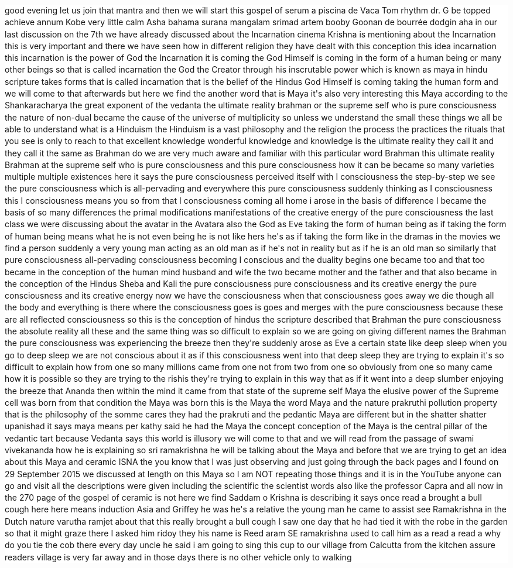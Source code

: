 good evening let us join that mantra and then we will start this gospel of serum a piscina de Vaca Tom rhythm dr. G be topped achieve annum Kobe very little calm Asha bahama surana mangalam srimad artem booby Goonan de bourrée dodgin aha in our last discussion on the 7th we have already discussed about the Incarnation cinema Krishna is mentioning about the Incarnation this is very important and there we have seen how in different religion they have dealt with this conception this idea incarnation this incarnation is the power of God the Incarnation it is coming the God Himself is coming in the form of a human being or many other beings so that is called incarnation the God the Creator through his inscrutable power which is known as maya in hindu scripture takes forms that is called incarnation that is the belief of the Hindus God Himself is coming taking the human form and we will come to that afterwards but here we find the another word that is Maya it's also very interesting this Maya according to the Shankaracharya the great exponent of the vedanta the ultimate reality brahman or the supreme self who is pure consciousness the nature of non-dual became the cause of the universe of multiplicity so unless we understand the small these things we all be able to understand what is a Hinduism the Hinduism is a vast philosophy and the religion the process the practices the rituals that you see is only to reach to that excellent knowledge wonderful knowledge and knowledge is the ultimate reality they call it and they call it the same as Brahman do we are very much aware and familiar with this particular word Brahman this ultimate reality Brahman at the supreme self who is pure consciousness and this pure consciousness how it can be became so many varieties multiple multiple existences here it says the pure consciousness perceived itself with I consciousness the step-by-step we see the pure consciousness which is all-pervading and everywhere this pure consciousness suddenly thinking as I consciousness this I consciousness means you so from that I consciousness coming all home i arose in the basis of difference I became the basis of so many differences the primal modifications manifestations of the creative energy of the pure consciousness the last class we were discussing about the avatar in the Avatara also the God as Eve taking the form of human being as if taking the form of human being means what he is not even being he is not like hers he's as if taking the form like in the dramas in the movies we find a person suddenly a very young man acting as an old man as if he's not in reality but as if he is an old man so similarly that pure consciousness all-pervading consciousness becoming I conscious and the duality begins one became too and that too became in the conception of the human mind husband and wife the two became mother and the father and that also became in the conception of the Hindus Sheba and Kali the pure consciousness pure consciousness and its creative energy the pure consciousness and its creative energy now we have the consciousness when that consciousness goes away we die though all the body and everything is there where the consciousness goes is goes and merges with the pure consciousness because these are all reflected consciousness so this is the conception of hindus the scripture described that Brahman the pure consciousness the absolute reality all these and the same thing was so difficult to explain so we are going on giving different names the Brahman the pure consciousness was experiencing the breeze then they're suddenly arose as Eve a certain state like deep sleep when you go to deep sleep we are not conscious about it as if this consciousness went into that deep sleep they are trying to explain it's so difficult to explain how from one so many millions came from one not from two from one so obviously from one so many came how it is possible so they are trying to the rishis they're trying to explain in this way that as if it went into a deep slumber enjoying the breeze that Ananda then within the mind it came from that state of the supreme self Maya the elusive power of the Supreme cell was born from that condition the Maya was born this is the Maya the word Maya and the nature prakruthi pollution property that is the philosophy of the somme cares they had the prakruti and the pedantic Maya are different but in the shatter shatter upanishad it says maya means per kathy said he had the Maya the concept conception of the Maya is the central pillar of the vedantic tart because Vedanta says this world is illusory we will come to that and we will read from the passage of swami vivekananda how he is explaining so sri ramakrishna he will be talking about the Maya and before that we are trying to get an idea about this Maya and ceramic ISNA the you know that I was just observing and just going through the back pages and I found on 29 September 2015 we discussed at length on this Maya so I am NOT repeating those things and it is in the YouTube anyone can go and visit all the descriptions were given including the scientific the scientist words also like the professor Capra and all now in the 270 page of the gospel of ceramic is not here we find Saddam o Krishna is describing it says once read a brought a bull cough here here means induction Asia and Griffey he was he's a relative the young man he came to assist see Ramakrishna in the Dutch nature varutha ramjet about that this really brought a bull cough I saw one day that he had tied it with the robe in the garden so that it might graze there I asked him ridoy they his name is Reed aram SE ramakrishna used to call him as a read a read a why do you tie the cob there every day uncle he said i am going to sing this cup to our village from Calcutta from the kitchen assure readers village is very far away and in those days there is no other vehicle only to walking